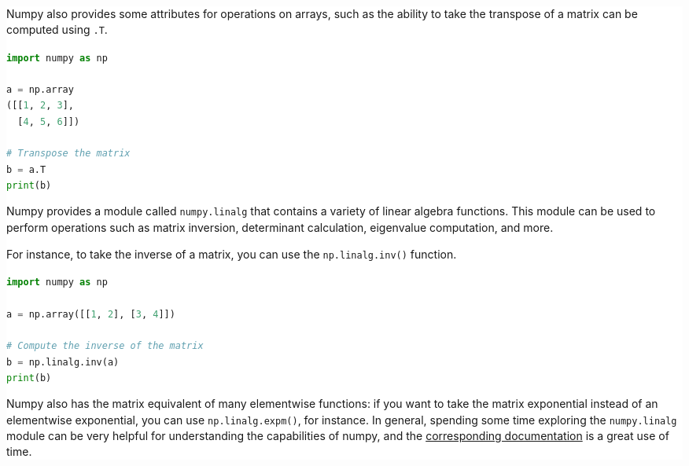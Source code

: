 Numpy also provides some attributes for operations on arrays, such as the ability to take
the transpose of a matrix can be computed using `.T`.
```python
import numpy as np

a = np.array
([[1, 2, 3],
  [4, 5, 6]])

# Transpose the matrix
b = a.T
print(b)
```



Numpy provides a module called `numpy.linalg` that contains a variety of linear algebra functions. This module can be used to perform operations such as matrix inversion, determinant calculation, eigenvalue computation, and more.

For instance, to take the inverse of a matrix, you can use the `np.linalg.inv()` function.

```python
import numpy as np

a = np.array([[1, 2], [3, 4]])

# Compute the inverse of the matrix
b = np.linalg.inv(a)
print(b)
```

Numpy also has the matrix equivalent of many elementwise functions: if you want to take the matrix exponential instead of an elementwise exponential, you can use `np.linalg.expm()`, for instance.
In general, spending some time exploring the `numpy.linalg` module can be very helpful for understanding the capabilities of numpy,
and the [corresponding documentation](https://numpy.org/doc/2.1/reference/routines.linalg.html) is a great use of time.
